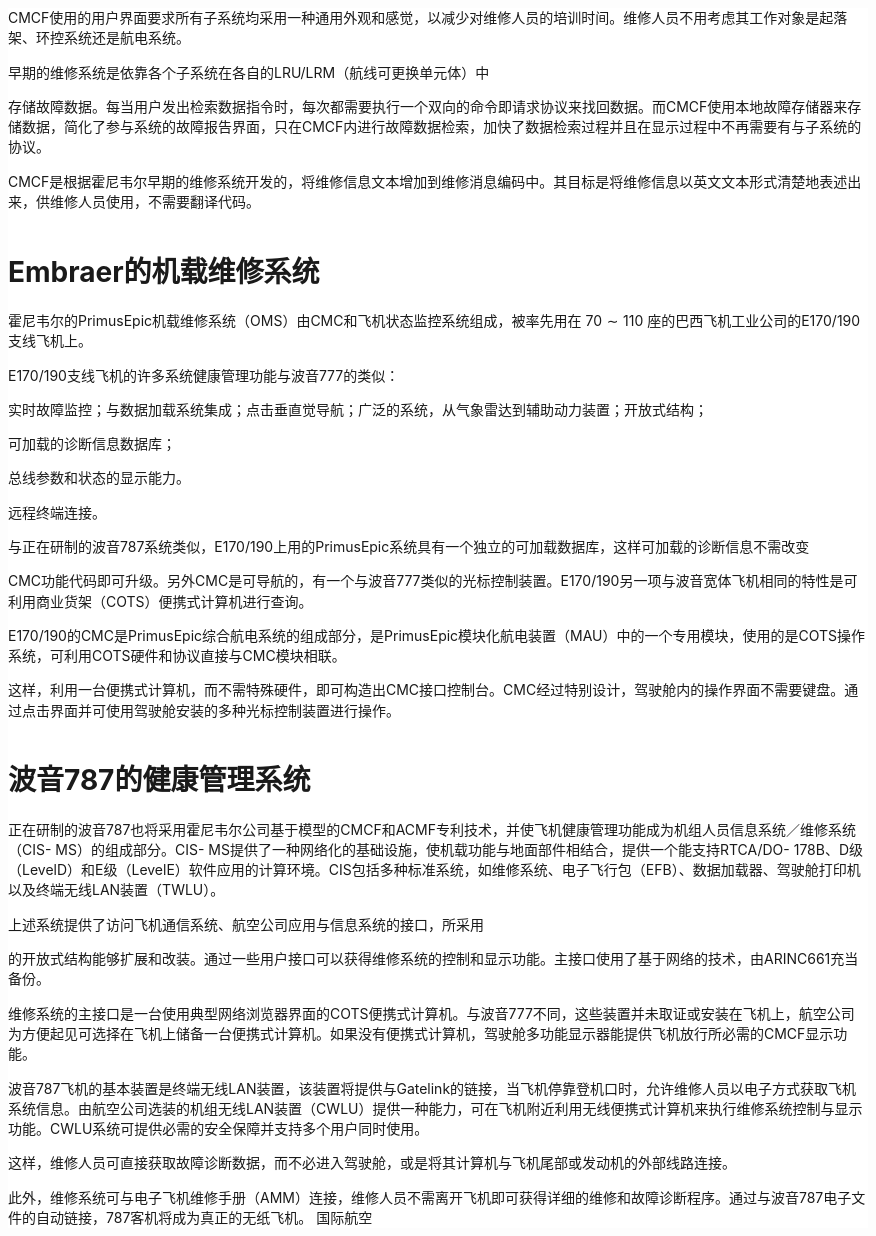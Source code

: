 CMCF使用的用户界面要求所有子系统均采用一种通用外观和感觉，以减少对维修人员的培训时间。维修人员不用考虑其工作对象是起落架、环控系统还是航电系统。

早期的维修系统是依靠各个子系统在各自的LRU/LRM（航线可更换单元体）中

存储故障数据。每当用户发出检索数据指令时，每次都需要执行一个双向的命令即请求协议来找回数据。而CMCF使用本地故障存储器来存储数据，简化了参与系统的故障报告界面，只在CMCF内进行故障数据检索，加快了数据检索过程并且在显示过程中不再需要有与子系统的协议。

CMCF是根据霍尼韦尔早期的维修系统开发的，将维修信息文本增加到维修消息编码中。其目标是将维修信息以英文文本形式清楚地表述出来，供维修人员使用，不需要翻译代码。

# Embraer的机载维修系统

霍尼韦尔的PrimusEpic机载维修系统（OMS）由CMC和飞机状态监控系统组成，被率先用在  $70\sim 110$  座的巴西飞机工业公司的E170/190支线飞机上。

E170/190支线飞机的许多系统健康管理功能与波音777的类似：

实时故障监控；与数据加载系统集成；点击垂直觉导航；广泛的系统，从气象雷达到辅助动力装置；开放式结构；

可加载的诊断信息数据库；

总线参数和状态的显示能力。

远程终端连接。

与正在研制的波音787系统类似，E170/190上用的PrimusEpic系统具有一个独立的可加载数据库，这样可加载的诊断信息不需改变

CMC功能代码即可升级。另外CMC是可导航的，有一个与波音777类似的光标控制装置。E170/190另一项与波音宽体飞机相同的特性是可利用商业货架（COTS）便携式计算机进行查询。

E170/190的CMC是PrimusEpic综合航电系统的组成部分，是PrimusEpic模块化航电装置（MAU）中的一个专用模块，使用的是COTS操作系统，可利用COTS硬件和协议直接与CMC模块相联。

这样，利用一台便携式计算机，而不需特殊硬件，即可构造出CMC接口控制台。CMC经过特别设计，驾驶舱内的操作界面不需要键盘。通过点击界面并可使用驾驶舱安装的多种光标控制装置进行操作。

# 波音787的健康管理系统

正在研制的波音787也将采用霍尼韦尔公司基于模型的CMCF和ACMF专利技术，并使飞机健康管理功能成为机组人员信息系统／维修系统（CIS- MS）的组成部分。CIS- MS提供了一种网络化的基础设施，使机载功能与地面部件相结合，提供一个能支持RTCA/DO- 178B、D级（LevelD）和E级（LevelE）软件应用的计算环境。CIS包括多种标准系统，如维修系统、电子飞行包（EFB）、数据加载器、驾驶舱打印机以及终端无线LAN装置（TWLU）。

上述系统提供了访问飞机通信系统、航空公司应用与信息系统的接口，所采用

的开放式结构能够扩展和改装。通过一些用户接口可以获得维修系统的控制和显示功能。主接口使用了基于网络的技术，由ARINC661充当备份。

维修系统的主接口是一台使用典型网络浏览器界面的COTS便携式计算机。与波音777不同，这些装置并未取证或安装在飞机上，航空公司为方便起见可选择在飞机上储备一台便携式计算机。如果没有便携式计算机，驾驶舱多功能显示器能提供飞机放行所必需的CMCF显示功能。

波音787飞机的基本装置是终端无线LAN装置，该装置将提供与Gatelink的链接，当飞机停靠登机口时，允许维修人员以电子方式获取飞机系统信息。由航空公司选装的机组无线LAN装置（CWLU）提供一种能力，可在飞机附近利用无线便携式计算机来执行维修系统控制与显示功能。CWLU系统可提供必需的安全保障并支持多个用户同时使用。

这样，维修人员可直接获取故障诊断数据，而不必进入驾驶舱，或是将其计算机与飞机尾部或发动机的外部线路连接。

此外，维修系统可与电子飞机维修手册（AMM）连接，维修人员不需离开飞机即可获得详细的维修和故障诊断程序。通过与波音787电子文件的自动链接，787客机将成为真正的无纸飞机。 国际航空